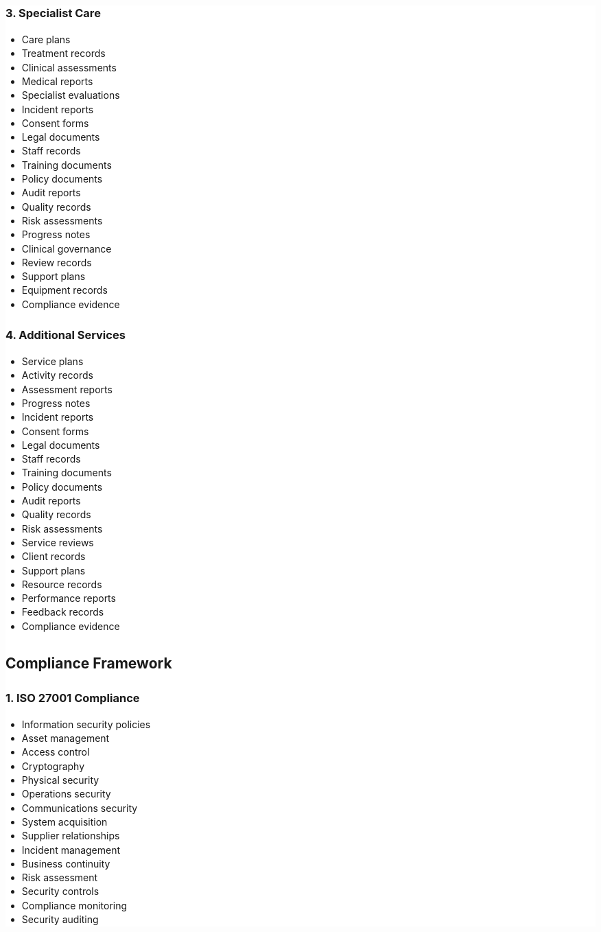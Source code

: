 ### 3. Specialist Care
- Care plans
- Treatment records
- Clinical assessments
- Medical reports
- Specialist evaluations
- Incident reports
- Consent forms
- Legal documents
- Staff records
- Training documents
- Policy documents
- Audit reports
- Quality records
- Risk assessments
- Progress notes
- Clinical governance
- Review records
- Support plans
- Equipment records
- Compliance evidence

### 4. Additional Services
- Service plans
- Activity records
- Assessment reports
- Progress notes
- Incident reports
- Consent forms
- Legal documents
- Staff records
- Training documents
- Policy documents
- Audit reports
- Quality records
- Risk assessments
- Service reviews
- Client records
- Support plans
- Resource records
- Performance reports
- Feedback records
- Compliance evidence

## Compliance Framework

### 1. ISO 27001 Compliance
- Information security policies
- Asset management
- Access control
- Cryptography
- Physical security
- Operations security
- Communications security
- System acquisition
- Supplier relationships
- Incident management
- Business continuity
- Risk assessment
- Security controls
- Compliance monitoring
- Security auditing